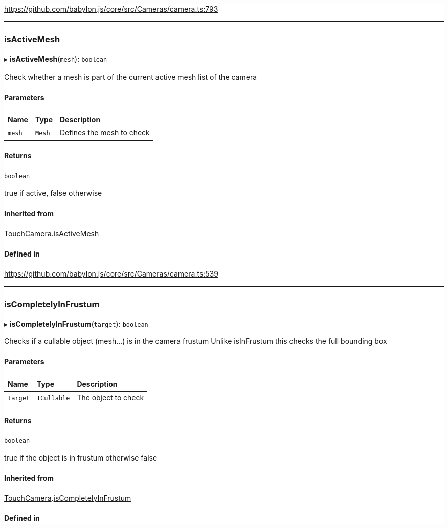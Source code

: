https://github.com/babylon.js/core/src/Cameras/camera.ts:793

___

### isActiveMesh

▸ **isActiveMesh**(`mesh`): `boolean`

Check whether a mesh is part of the current active mesh list of the camera

#### Parameters

| Name | Type | Description |
| :------ | :------ | :------ |
| `mesh` | [`Mesh`](Mesh.md) | Defines the mesh to check |

#### Returns

`boolean`

true if active, false otherwise

#### Inherited from

[TouchCamera](TouchCamera.md).[isActiveMesh](TouchCamera.md#isactivemesh)

#### Defined in

https://github.com/babylon.js/core/src/Cameras/camera.ts:539

___

### isCompletelyInFrustum

▸ **isCompletelyInFrustum**(`target`): `boolean`

Checks if a cullable object (mesh...) is in the camera frustum
Unlike isInFrustum this checks the full bounding box

#### Parameters

| Name | Type | Description |
| :------ | :------ | :------ |
| `target` | [`ICullable`](../interfaces/ICullable.md) | The object to check |

#### Returns

`boolean`

true if the object is in frustum otherwise false

#### Inherited from

[TouchCamera](TouchCamera.md).[isCompletelyInFrustum](TouchCamera.md#iscompletelyinfrustum)

#### Defined in
